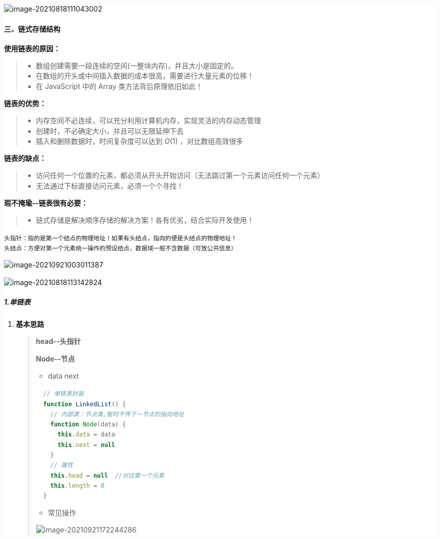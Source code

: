 ![image-20210818111043002](https://github.com/tangrui-star/picture/raw/master/20210818111043.png)

#### 三、链式存储结构

**使用链表的原因：**

> - 数组创建需要一段连续的空间(一整块内存)，并且大小是固定的。
> - 在数组的开头或中间插入数据的成本很高，需要进行大量元素的位移！
> - 在 JavaScript 中的 Array 类方法背后原理依旧如此！

**链表的优势：**

> - 内存空间不必连续，可以充分利用计算机内存，实现灵活的内存动态管理
> - 创建时，不必确定大小，并且可以无限延伸下去
> - 插入和删除数据时，时间复杂度可以达到 $O(1)$ ，对比数组高效很多

**链表的缺点：**

> - 访问任何一个位置的元素，都必须从开头开始访问（无法跳过第一个元素访问任何一个元素）
> - 无法通过下标直接访问元素，必须一个个寻找！

**瑕不掩瑜--链表很有必要：**

> - 链式存储是解决顺序存储的解决方案！各有优劣，结合实际开发使用！

```
头指针：指的是第一个结点的物理地址！如果有头结点，指向的便是头结点的物理地址！
头结点：方便对第一个元素统一操作的预设结点，数据域一般不含数据（可放公共信息）
```

![image-20210921003011387](https://github.com/tangrui-star/picture/raw/master/20210921003011.png)

![image-20210818113142824](https://github.com/tangrui-star/picture/raw/master/20210818113142.png)

##### 1.单链表

1. **基本思路**

   > **head--头指针**
   >
   > **Node--节点**
   >
   > - data     next
   >
   > ```js
   >   // 单链表封装
   >   function LinkedList() {
   >     // 内部类：节点类,暂时不传下一节点的指向地址
   >     function Node(data) {
   >       this.data = data
   >       this.next = null
   >     }
   >     // 属性
   >     this.head = null  //对应第一个元素
   >     this.length = 0
   >   }
   > ```
   >
   > - 常见操作
   >
   > ![image-20210921172244286](https://github.com/tangrui-star/picture/raw/master/20210921172244.png)
